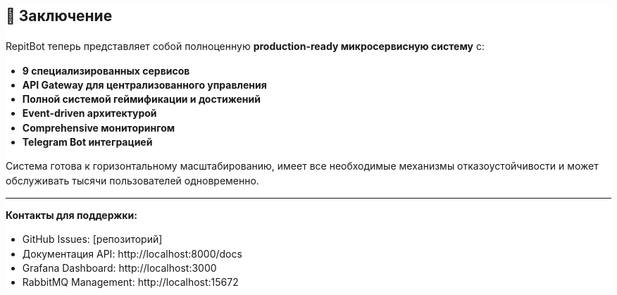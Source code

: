 ## 🎉 Заключение

RepitBot теперь представляет собой полноценную **production-ready микросервисную систему** с:

- **9 специализированных сервисов**
- **API Gateway для централизованного управления**
- **Полной системой геймификации и достижений**
- **Event-driven архитектурой**
- **Comprehensive мониторингом**
- **Telegram Bot интеграцией**

Система готова к горизонтальному масштабированию, имеет все необходимые механизмы отказоустойчивости и может обслуживать тысячи пользователей одновременно.

---

**Контакты для поддержки:** 
- GitHub Issues: [репозиторий]
- Документация API: http://localhost:8000/docs
- Grafana Dashboard: http://localhost:3000
- RabbitMQ Management: http://localhost:15672